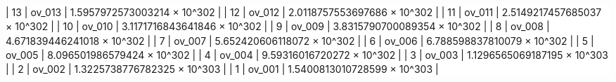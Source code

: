 | 13 | ov_013 | 1.5957972573003214 × 10^302 |
| 12 | ov_012 | 2.0118757553697686 × 10^302 |
| 11 | ov_011 | 2.5149217457685037 × 10^302 |
| 10 | ov_010 | 3.1171716843641846 × 10^302 |
| 9 | ov_009 | 3.8315790700089354 × 10^302 |
| 8 | ov_008 | 4.671839446241018 × 10^302 |
| 7 | ov_007 | 5.652420606118072 × 10^302 |
| 6 | ov_006 | 6.788598837810079 × 10^302 |
| 5 | ov_005 | 8.096501986579424 × 10^302 |
| 4 | ov_004 | 9.59316016720272 × 10^302 |
| 3 | ov_003 | 1.1296565069187195 × 10^303 |
| 2 | ov_002 | 1.3225738776782325 × 10^303 |
| 1 | ov_001 | 1.5400813010728599 × 10^303 |

